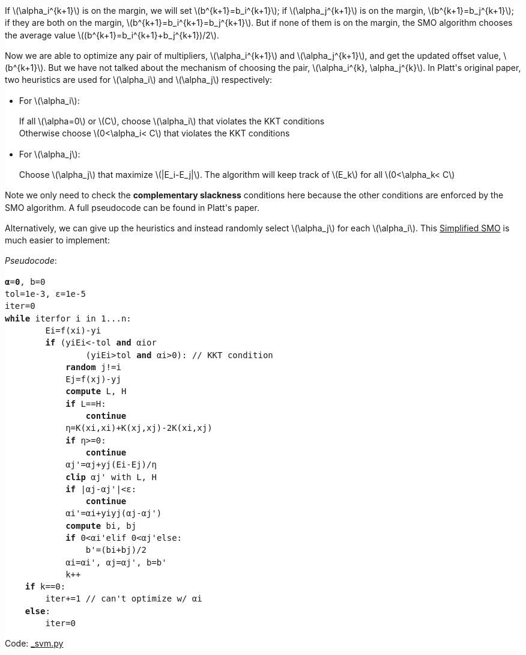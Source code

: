 If \\(\alpha_i^{k+1}\\) is on the margin, we will set \\(b^{k+1}=b_i^{k+1}\\); if \\(\alpha_j^{k+1}\\) is on the margin, \\(b^{k+1}=b_j^{k+1}\\); if they are both on the margin, \\(b^{k+1}=b_i^{k+1}=b_j^{k+1}\\). But if none of them is on the margin, the SMO algorithm chooses the average value \\((b^{k+1}=b_i^{k+1}+b_j^{k+1})/2\\).

Now we are able to optimize any pair of multipliers, \\(\alpha_i^{k+1}\\) and \\(\alpha_j^{k+1}\\), and get the updated offset value, \\(b^{k+1}\\). But we have not talked about the mechanism of choosing the pair, \\(\alpha_i^{k}, \alpha_j^{k}\\). In Platt's original paper, two heuristics are used for \\(\alpha_i\\) and \\(\alpha_j\\) respectively:

- For \\(\alpha_i\\):
    
    If all \\(\alpha=0\\) or \\(C\\), choose \\(\alpha_i\\) that violates the KKT conditions<br>
    Otherwise choose \\(0<\alpha_i< C\\) that violates the KKT conditions<br>

- For \\(\alpha_j\\):

    Choose \\(\alpha_j\\) that maximize \\(\|E_i-E_j\|\\). The algorithm will keep track of \\(E_k\\) for all \\(0<\alpha_k< C\\)

Note we only need to check the **complementary slackness** conditions here because the other conditions are enforced by the SMO algorithm. A full pseudocode can be found in Platt's paper.

Alternatively, we can give up the heuristics and instead randomly select \\(\alpha_j\\) for each \\(\alpha_i\\). This [Simplified SMO](http://cs229.stanford.edu/materials/smo.pdf) is much easier to implement:

*Pseudocode*:
<pre>
<b>α</b>=<b>0</b>, b=0
tol=1e-3, ε=1e-5
iter=0
<b>while</b> iter<max_iter: // stop when max_iter pass of no updates
    k = 0 // number of α changed
    <b>for</b> i in 1...n:
        Ei=f(xi)-yi
        <b>if</b> (yiEi<-tol <b>and</b> αi<C) <b>or</b> 
                (yiEi>tol <b>and</b> αi>0): // KKT condition
            <b>random</b> j!=i
            Ej=f(xj)-yj
            <b>compute</b> L, H
            <b>if</b> L==H:
                <b>continue</b>
            η=K(xi,xi)+K(xj,xj)-2K(xi,xj)
            <b>if</b> η>=0:
                <b>continue</b>
            αj'=αj+yj(Ei-Ej)/η
            <b>clip</b> αj' with L, H
            <b>if</b> |αj-αj'|<ε:
                <b>continue</b>
            αi'=αi+yiyj(αj-αj')
            <b>compute</b> bi, bj
            <b>if</b> 0<αi'<C:
                b'=bi
            <b>elif</b> 0<αj'<C:
                b'=bj
            <b>else</b>:
                b'=(bi+bj)/2
            αi=αi', αj=αj', b=b'
            k++
    <b>if</b> k==0:
        iter+=1 // can't optimize w/ αi
    <b>else</b>:
        iter=0
</pre>

Code: [_svm.py](https://github.com/xianglous/ml-replica/tree/main/mlreplica/linear_model/_svm.py)

